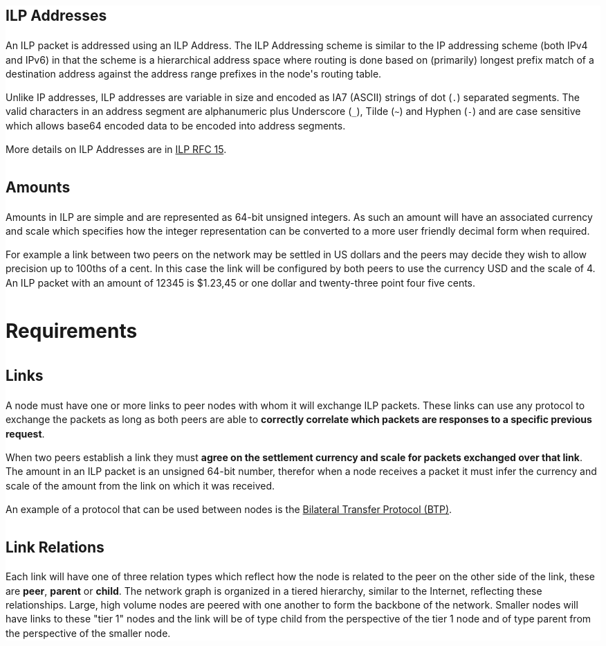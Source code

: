 ## ILP Addresses

An ILP packet is addressed using an ILP Address. The ILP Addressing scheme is similar to the IP addressing scheme (both IPv4 and IPv6) in that the scheme is a hierarchical address space where routing is done based on (primarily) longest prefix match of a destination address against the address range prefixes in the node's routing table.

Unlike IP addresses, ILP addresses are variable in size and encoded as IA7 (ASCII) strings of dot (`.`) separated segments. The valid characters in an address segment are alphanumeric plus Underscore (`_`), Tilde (`~`) and Hyphen (`-`) and are case sensitive which allows base64 encoded data to be encoded into address segments.

More details on ILP Addresses are in [ILP RFC 15](https://interledger.org/rfcs/0015-ilp-addresses/).

## Amounts

Amounts in ILP are simple and are represented as 64-bit unsigned integers. As such an amount will have an associated currency and scale which specifies how the integer representation can be converted to a more user friendly decimal form when required.

For example a link between two peers on the network may be settled in US dollars and the peers may decide they wish to allow precision up to 100ths of a cent. In this case the link will be configured by both peers to use the currency USD and the scale of 4. An ILP packet with an amount of 12345 is $1.23,45 or one dollar and twenty-three point four five cents.

# Requirements

## Links

A node must have one or more links to peer nodes with whom it will exchange ILP packets. These links can use any protocol to exchange the packets as long as both peers are able to **correctly correlate which packets are responses to a specific previous request**.

When two peers establish a link they must **agree on the settlement currency and scale for packets exchanged over that link**. The amount in an ILP packet is an unsigned 64-bit number, therefor when a node receives a packet it must infer the currency and scale of the amount from the link on which it was received.

An example of a protocol that can be used between nodes is the [Bilateral Transfer Protocol (BTP)](https://interledger.org/rfcs/0023-bilateral-transfer-protocol/).

## Link Relations

Each link will have one of three relation types which reflect how the node is related to the peer on the other side of the link, these are **peer**, **parent** or **child**. The network graph is organized in a tiered hierarchy, similar to the Internet, reflecting these relationships. Large, high volume nodes are peered with one another to form the backbone of the network. Smaller nodes will have links to these "tier 1" nodes and the link will be of type child from the perspective of the tier 1 node and of type parent from the perspective of the smaller node.
